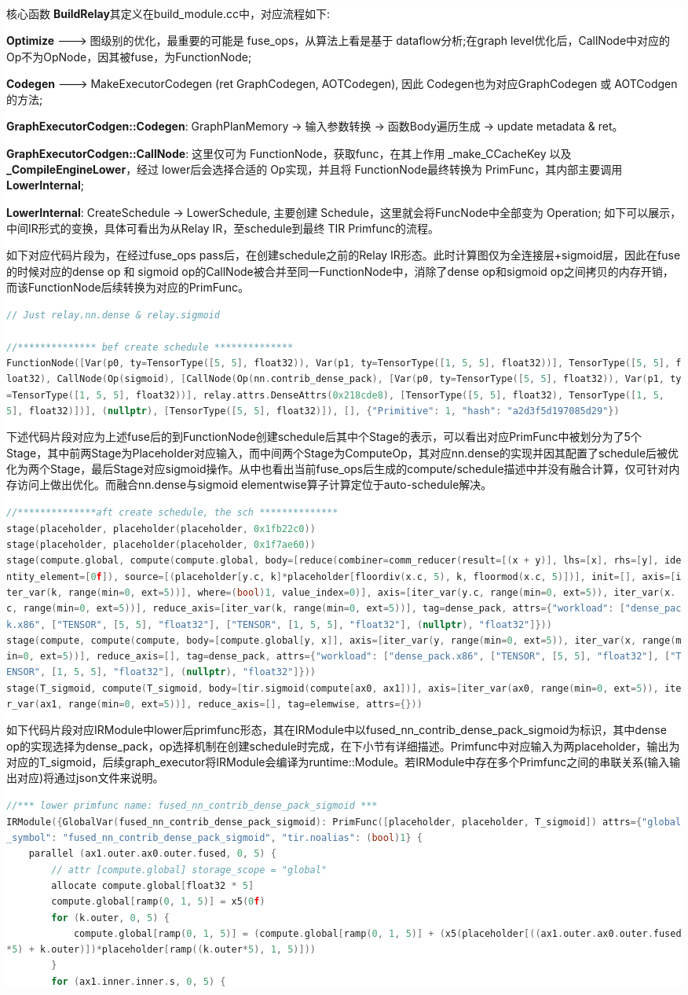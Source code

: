 核心函数 **BuildRelay**其定义在build_module.cc中，对应流程如下:

**Optimize** ---> 图级别的优化，最重要的可能是 fuse_ops，从算法上看是基于 dataflow分析;在graph level优化后，CallNode中对应的Op不为OpNode，因其被fuse，为FunctionNode;

**Codegen** ---> MakeExecutorCodegen (ret GraphCodegen, AOTCodegen), 因此 Codegen也为对应GraphCodegen 或 AOTCodgen的方法;

**GraphExecutorCodgen::Codegen**: GraphPlanMemory -> 输入参数转换 -> 函数Body遍历生成 -> update metadata & ret。

**GraphExecutorCodgen::CallNode**: 这里仅可为 FunctionNode，获取func，在其上作用 _make_CCacheKey 以及 **_CompileEngineLower**，经过 lower后会选择合适的 Op实现，并且将 FunctionNode最终转换为 PrimFunc，其内部主要调用 **LowerInternal**;

**LowerInternal**: CreateSchedule -> LowerSchedule, 主要创建 Schedule，这里就会将FuncNode中全部变为 Operation; 如下可以展示，中间IR形式的变换，具体可看出为从Relay IR，至schedule到最终 TIR Primfunc的流程。

如下对应代码片段为，在经过fuse_ops pass后，在创建schedule之前的Relay IR形态。此时计算图仅为全连接层+sigmoid层，因此在fuse的时候对应的dense op 和 sigmoid op的CallNode被合并至同一FunctionNode中，消除了dense op和sigmoid op之间拷贝的内存开销，而该FunctionNode后续转换为对应的PrimFunc。
```c++
// Just relay.nn.dense & relay.sigmoid

//************** bef create schedule **************
FunctionNode([Var(p0, ty=TensorType([5, 5], float32)), Var(p1, ty=TensorType([1, 5, 5], float32))], TensorType([5, 5], float32), CallNode(Op(sigmoid), [CallNode(Op(nn.contrib_dense_pack), [Var(p0, ty=TensorType([5, 5], float32)), Var(p1, ty=TensorType([1, 5, 5], float32))], relay.attrs.DenseAttrs(0x218cde8), [TensorType([5, 5], float32), TensorType([1, 5, 5], float32)])], (nullptr), [TensorType([5, 5], float32)]), [], {"Primitive": 1, "hash": "a2d3f5d197085d29"})
```

下述代码片段对应为上述fuse后的到FunctionNode创建schedule后其中个Stage的表示，可以看出对应PrimFunc中被划分为了5个Stage，其中前两Stage为Placeholder对应输入，而中间两个Stage为ComputeOp，其对应nn.dense的实现并因其配置了schedule后被优化为两个Stage，最后Stage对应sigmoid操作。从中也看出当前fuse_ops后生成的compute/schedule描述中并没有融合计算，仅可针对内存访问上做出优化。而融合nn.dense与sigmoid elementwise算子计算定位于auto-schedule解决。
```c++
//**************aft create schedule, the sch **************
stage(placeholder, placeholder(placeholder, 0x1fb22c0))
stage(placeholder, placeholder(placeholder, 0x1f7ae60))
stage(compute.global, compute(compute.global, body=[reduce(combiner=comm_reducer(result=[(x + y)], lhs=[x], rhs=[y], identity_element=[0f]), source=[(placeholder[y.c, k]*placeholder[floordiv(x.c, 5), k, floormod(x.c, 5)])], init=[], axis=[iter_var(k, range(min=0, ext=5))], where=(bool)1, value_index=0)], axis=[iter_var(y.c, range(min=0, ext=5)), iter_var(x.c, range(min=0, ext=5))], reduce_axis=[iter_var(k, range(min=0, ext=5))], tag=dense_pack, attrs={"workload": ["dense_pack.x86", ["TENSOR", [5, 5], "float32"], ["TENSOR", [1, 5, 5], "float32"], (nullptr), "float32"]}))
stage(compute, compute(compute, body=[compute.global[y, x]], axis=[iter_var(y, range(min=0, ext=5)), iter_var(x, range(min=0, ext=5))], reduce_axis=[], tag=dense_pack, attrs={"workload": ["dense_pack.x86", ["TENSOR", [5, 5], "float32"], ["TENSOR", [1, 5, 5], "float32"], (nullptr), "float32"]}))
stage(T_sigmoid, compute(T_sigmoid, body=[tir.sigmoid(compute[ax0, ax1])], axis=[iter_var(ax0, range(min=0, ext=5)), iter_var(ax1, range(min=0, ext=5))], reduce_axis=[], tag=elemwise, attrs={}))
```

如下代码片段对应IRModule中lower后primfunc形态，其在IRModule中以fused_nn_contrib_dense_pack_sigmoid为标识，其中dense op的实现选择为dense_pack，op选择机制在创建schedule时完成，在下小节有详细描述。Primfunc中对应输入为两placeholder，输出为对应的T_sigmoid，后续graph_executor将IRModule会编译为runtime::Module。若IRModule中存在多个Primfunc之间的串联关系(输入输出对应)将通过json文件来说明。
```c++
//*** lower primfunc name: fused_nn_contrib_dense_pack_sigmoid ***
IRModule({GlobalVar(fused_nn_contrib_dense_pack_sigmoid): PrimFunc([placeholder, placeholder, T_sigmoid]) attrs={"global_symbol": "fused_nn_contrib_dense_pack_sigmoid", "tir.noalias": (bool)1} {
    parallel (ax1.outer.ax0.outer.fused, 0, 5) {
        // attr [compute.global] storage_scope = "global"
        allocate compute.global[float32 * 5]
        compute.global[ramp(0, 1, 5)] = x5(0f)
        for (k.outer, 0, 5) {
            compute.global[ramp(0, 1, 5)] = (compute.global[ramp(0, 1, 5)] + (x5(placeholder[((ax1.outer.ax0.outer.fused*5) + k.outer)])*placeholder[ramp((k.outer*5), 1, 5)]))
        }
        for (ax1.inner.inner.s, 0, 5) {
```
